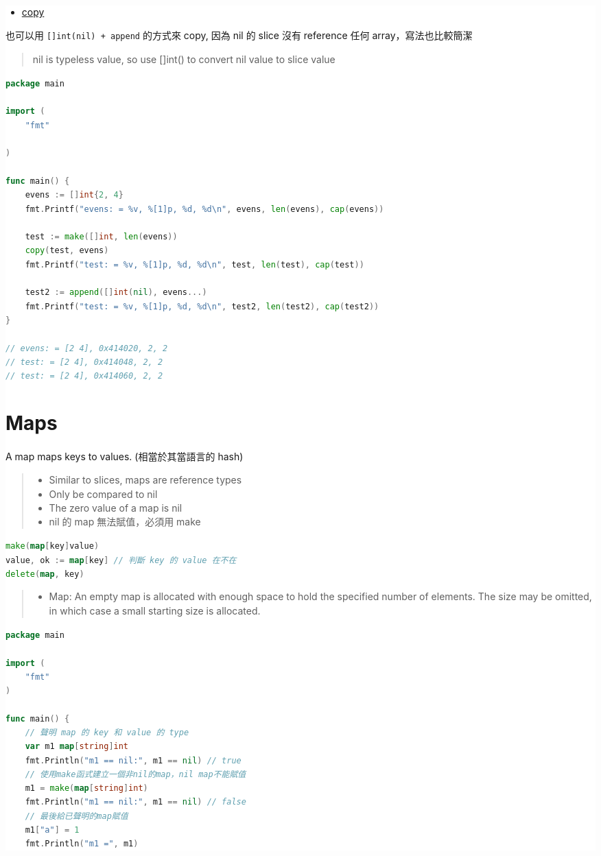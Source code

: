 * [copy](https://golang.org/pkg/builtin/#copy)

也可以用 `[]int(nil) + append` 的方式來 copy, 因為 nil 的 slice 沒有 reference 任何 array，寫法也比較簡潔

> nil is typeless value, so use []int() to convert nil value to slice value

```go
package main

import (
	"fmt"
	
)

func main() {
	evens := []int{2, 4}
	fmt.Printf("evens: = %v, %[1]p, %d, %d\n", evens, len(evens), cap(evens))
	
	test := make([]int, len(evens))
	copy(test, evens)
	fmt.Printf("test: = %v, %[1]p, %d, %d\n", test, len(test), cap(test))
	
	test2 := append([]int(nil), evens...)
	fmt.Printf("test: = %v, %[1]p, %d, %d\n", test2, len(test2), cap(test2))
}

// evens: = [2 4], 0x414020, 2, 2
// test: = [2 4], 0x414048, 2, 2
// test: = [2 4], 0x414060, 2, 2
```

# <span id="maps"> Maps </span>

A map maps keys to values. (相當於其當語言的 hash)

> * Similar to slices, maps are reference types
> * Only be compared to nil
> * The zero value of a map is nil
> * nil 的 map 無法賦值，必須用 make

```go
make(map[key]value)
value, ok := map[key] // 判斷 key 的 value 在不在
delete(map, key)
```

> * Map: An empty map is allocated with enough space to hold the
specified number of elements. The size may be omitted, in which case
a small starting size is allocated.

```go
package main

import (
	"fmt"
)

func main() {
	// 聲明 map 的 key 和 value 的 type
	var m1 map[string]int
	fmt.Println("m1 == nil:", m1 == nil) // true
	// 使用make函式建立一個非nil的map，nil map不能賦值
	m1 = make(map[string]int)
	fmt.Println("m1 == nil:", m1 == nil) // false
	// 最後給已聲明的map賦值
	m1["a"] = 1
	fmt.Println("m1 =", m1)
```
